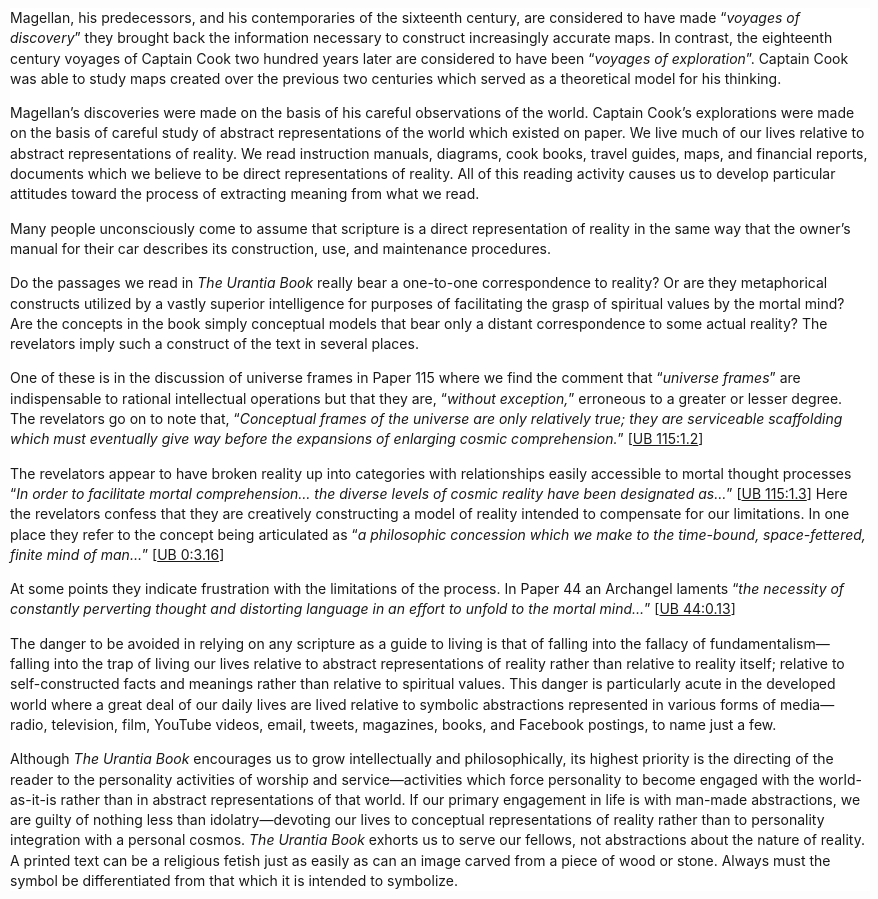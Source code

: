 Magellan, his predecessors, and his contemporaries of the sixteenth century, are considered to have made “_voyages of discovery_” they brought back the information necessary to construct increasingly accurate maps. In contrast, the eighteenth century voyages of Captain Cook two hundred years later are considered to have been “_voyages of exploration_”. Captain Cook was able to study maps created over the previous two centuries which served as a theoretical model for his thinking. 

Magellan’s discoveries were made on the basis of his careful observations of the world. Captain Cook’s explorations were made on the basis of careful study of abstract representations of the world which existed on paper. We live much of our lives relative to abstract representations of reality. We read instruction manuals, diagrams, cook books, travel guides, maps, and financial reports, documents which we believe to be direct representations of reality. All of this reading activity causes us to develop particular attitudes toward the process of extracting meaning from what we read. 

Many people unconsciously come to assume that scripture is a direct representation of reality in the same way that the owner’s manual for their car describes its construction, use, and maintenance procedures. 

Do the passages we read in _The Urantia Book_ really bear a one-to-one correspondence to reality? Or are they metaphorical constructs utilized by a vastly superior intelligence for purposes of facilitating the grasp of spiritual values by the mortal mind? Are the concepts in the book simply conceptual models that bear only a distant correspondence to some actual reality? The revelators imply such a construct of the text in several places. 

One of these is in the discussion of universe frames in Paper 115 where we find the comment that “_universe frames_” are indispensable to rational intellectual operations but that they are, “_without exception,_” erroneous to a greater or lesser degree. The revelators go on to note that, “_Conceptual frames of the universe are only relatively true; they are serviceable scaffolding which must eventually give way before the expansions of enlarging cosmic comprehension._” [[UB 115:1.2](/en/The_Urantia_Book/115#p1_2)] 

The revelators appear to have broken reality up into categories with relationships easily accessible to mortal thought processes “_In order to facilitate mortal comprehension… the diverse levels of cosmic reality have been designated as…_” [[UB 115:1.3](/en/The_Urantia_Book/115#p1_3)] Here the revelators confess that they are creatively constructing a model of reality intended to compensate for our limitations. In one place they refer to the concept being articulated as “_a philosophic concession which we make to the time-bound, space-fettered, finite mind of man…_” [[UB 0:3.16](/en/The_Urantia_Book/0#p3_16)] 

At some points they indicate frustration with the limitations of the process. In Paper 44 an Archangel laments “_the necessity of constantly perverting thought and distorting language in an effort to unfold to the mortal mind…_” [[UB 44:0.13](/en/The_Urantia_Book/44#p0_13)] 

The danger to be avoided in relying on any scripture as a guide to living is that of falling into the fallacy of fundamentalism— falling into the trap of living our lives relative to abstract representations of reality rather than relative to reality itself; relative to self-constructed facts and meanings rather than relative to spiritual values. This danger is particularly acute in the developed world where a great deal of our daily lives are lived relative to symbolic abstractions represented in various forms of media—radio, television, film, YouTube videos, email, tweets, magazines, books, and Facebook postings, to name just a few. 

Although _The Urantia Book_ encourages us to grow intellectually and philosophically, its highest priority is the directing of the reader to the personality activities of worship and service—activities which force personality to become engaged with the world-as-it-is rather than in abstract representations of that world. If our primary engagement in life is with man-made abstractions, we are guilty of nothing less than idolatry—devoting our lives to conceptual representations of reality rather than to personality integration with a personal cosmos. _The Urantia Book_ exhorts us to serve our fellows, not abstractions about the nature of reality. A printed text can be a religious fetish just as easily as can an image carved from a piece of wood or stone. Always must the symbol be differentiated from that which it is intended to symbolize. 
